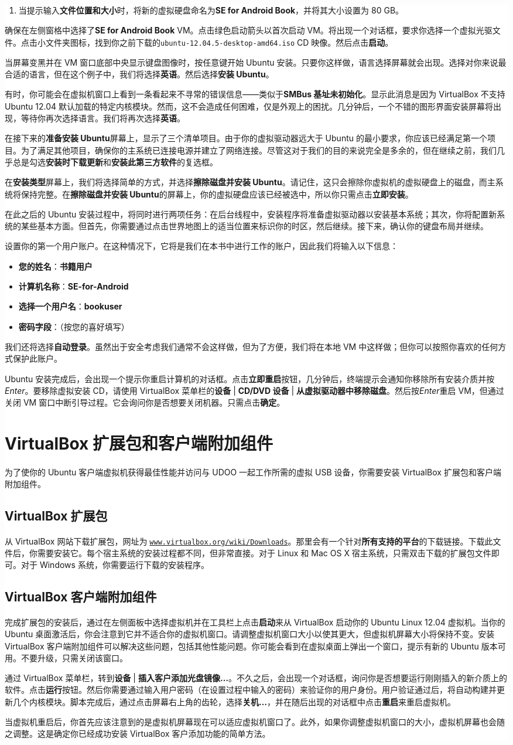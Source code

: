 1.  当提示输入**文件位置和大小**时，将新的虚拟硬盘命名为**SE for Android Book**，并将其大小设置为 80 GB。

确保在左侧窗格中选择了**SE for Android Book** VM。点击绿色启动箭头以首次启动 VM。将出现一个对话框，要求你选择一个虚拟光驱文件。点击小文件夹图标，找到你之前下载的`ubuntu-12.04.5-desktop-amd64.iso` CD 映像。然后点击**启动**。

当屏幕变黑并在 VM 窗口底部中央显示键盘图像时，按任意键开始 Ubuntu 安装。只要你这样做，语言选择屏幕就会出现。选择对你来说最合适的语言，但在这个例子中，我们将选择**英语**。然后选择**安装 Ubuntu**。

有时，你可能会在虚拟机窗口上看到一条看起来不寻常的错误信息——类似于**SMBus 基址未初始化**。显示此消息是因为 VirtualBox 不支持 Ubuntu 12.04 默认加载的特定内核模块。然而，这不会造成任何困难，仅是外观上的困扰。几分钟后，一个不错的图形界面安装屏幕将出现，等待你再次选择语言。我们将再次选择**英语**。

在接下来的**准备安装 Ubuntu**屏幕上，显示了三个清单项目。由于你的虚拟驱动器远大于 Ubuntu 的最小要求，你应该已经满足第一个项目。为了满足其他项目，确保你的主系统已连接电源并建立了网络连接。尽管这对于我们的目的来说完全是多余的，但在继续之前，我们几乎总是勾选**安装时下载更新**和**安装此第三方软件**的复选框。

在**安装类型**屏幕上，我们将选择简单的方式，并选择**擦除磁盘并安装 Ubuntu**。请记住，这只会擦除你虚拟机的虚拟硬盘上的磁盘，而主系统将保持完整。在**擦除磁盘并安装 Ubuntu**的屏幕上，你的虚拟硬盘应该已经被选中，所以你只需点击**立即安装**。

在此之后的 Ubuntu 安装过程中，将同时进行两项任务：在后台线程中，安装程序将准备虚拟驱动器以安装基本系统；其次，你将配置新系统的某些基本方面。但首先，你需要通过点击世界地图上的适当位置来标识你的时区，然后继续。接下来，确认你的键盘布局并继续。

设置你的第一个用户账户。在这种情况下，它将是我们在本书中进行工作的账户，因此我们将输入以下信息：

+   **您的姓名**：**书籍用户**

+   **计算机名称**：**SE-for-Android**

+   **选择一个用户名**：**bookuser**

+   **密码字段**：（按您的喜好填写）

我们还将选择**自动登录**。虽然出于安全考虑我们通常不会这样做，但为了方便，我们将在本地 VM 中这样做；但你可以按照你喜欢的任何方式保护此账户。

Ubuntu 安装完成后，会出现一个提示你重启计算机的对话框。点击**立即重启**按钮，几分钟后，终端提示会通知你移除所有安装介质并按*Enter*。要移除虚拟安装 CD，请使用 VirtualBox 菜单栏的**设备** | **CD/DVD 设备** | **从虚拟驱动器中移除磁盘**。然后按*Enter*重启 VM，但通过关闭 VM 窗口中断引导过程。它会询问你是否想要关闭机器。只需点击**确定**。

# VirtualBox 扩展包和客户端附加组件

为了使你的 Ubuntu 客户端虚拟机获得最佳性能并访问与 UDOO 一起工作所需的虚拟 USB 设备，你需要安装 VirtualBox 扩展包和客户端附加组件。

## VirtualBox 扩展包

从 VirtualBox 网站下载扩展包，网址为 [`www.virtualbox.org/wiki/Downloads`](http://www.virtualbox.org/wiki/Downloads)。那里会有一个针对**所有支持的平台**的下载链接。下载此文件后，你需要安装它。每个宿主系统的安装过程都不同，但非常直接。对于 Linux 和 Mac OS X 宿主系统，只需双击下载的扩展包文件即可。对于 Windows 系统，你需要运行下载的安装程序。

## VirtualBox 客户端附加组件

完成扩展包的安装后，通过在左侧面板中选择虚拟机并在工具栏上点击**启动**来从 VirtualBox 启动你的 Ubuntu Linux 12.04 虚拟机。当你的 Ubuntu 桌面激活后，你会注意到它并不适合你的虚拟机窗口。请调整虚拟机窗口大小以使其更大，但虚拟机屏幕大小将保持不变。安装 VirtualBox 客户端附加组件可以解决这些问题，包括其他性能问题。你可能会看到在虚拟桌面上弹出一个窗口，提示有新的 Ubuntu 版本可用。不要升级，只需关闭该窗口。

通过 VirtualBox 菜单栏，转到**设备** | **插入客户添加光盘镜像…**。不久之后，会出现一个对话框，询问你是否想要运行刚刚插入的新介质上的软件。点击**运行**按钮。然后你需要通过输入用户密码（在设置过程中输入的密码）来验证你的用户身份。用户验证通过后，将自动构建并更新几个内核模块。脚本完成后，通过点击屏幕右上角的齿轮，选择**关机…**，并在随后出现的对话框中点击**重启**来重启虚拟机。

当虚拟机重启后，你首先应该注意到的是虚拟机屏幕现在可以适应虚拟机窗口了。此外，如果你调整虚拟机窗口的大小，虚拟机屏幕也会随之调整。这是确定你已经成功安装 VirtualBox 客户添加功能的简单方法。
